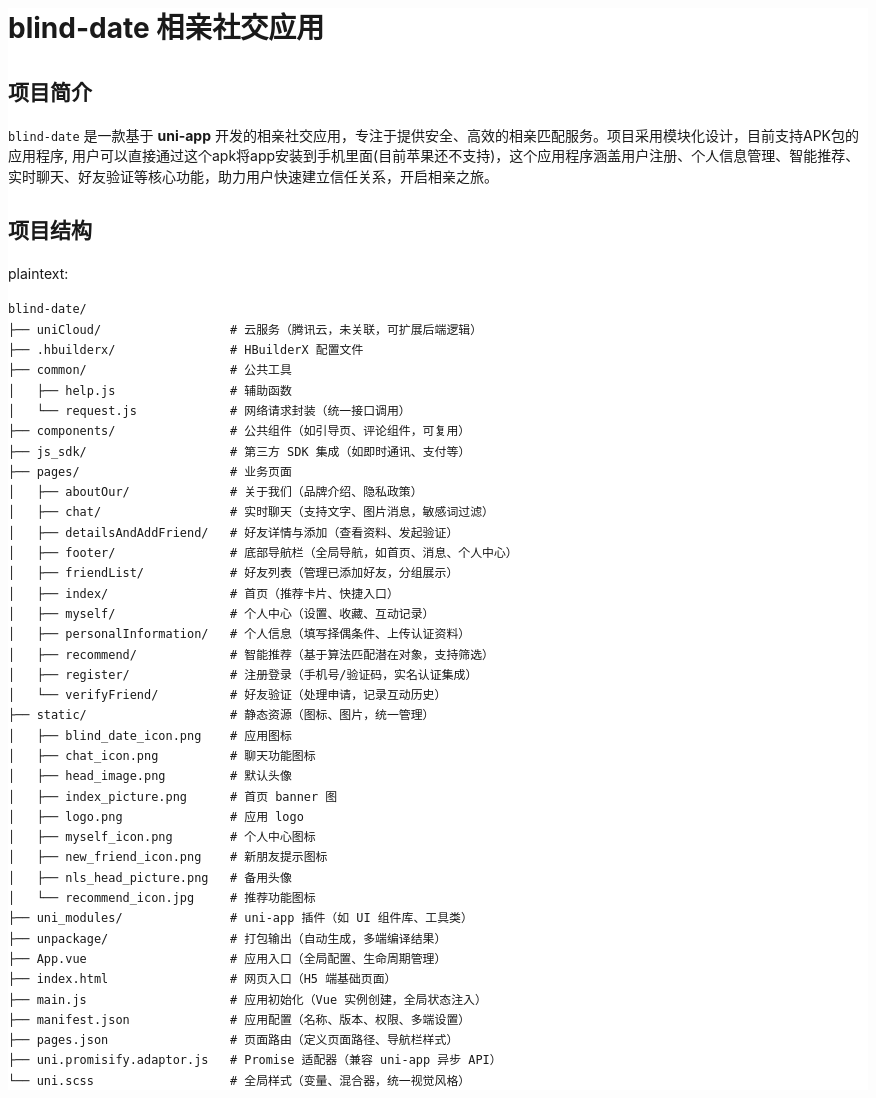 # blind-date 相亲社交应用

## 项目简介

`blind-date` 是一款基于 **uni-app** 开发的相亲社交应用，专注于提供安全、高效的相亲匹配服务。项目采用模块化设计，目前支持APK包的应用程序, 用户可以直接通过这个apk将app安装到手机里面(目前苹果还不支持)，这个应用程序涵盖用户注册、个人信息管理、智能推荐、实时聊天、好友验证等核心功能，助力用户快速建立信任关系，开启相亲之旅。

## 项目结构

plaintext:

```plaintext
blind-date/
├── uniCloud/                  # 云服务（腾讯云，未关联，可扩展后端逻辑）
├── .hbuilderx/                # HBuilderX 配置文件
├── common/                    # 公共工具
│   ├── help.js                # 辅助函数
│   └── request.js             # 网络请求封装（统一接口调用）
├── components/                # 公共组件（如引导页、评论组件，可复用）
├── js_sdk/                    # 第三方 SDK 集成（如即时通讯、支付等）
├── pages/                     # 业务页面
│   ├── aboutOur/              # 关于我们（品牌介绍、隐私政策）
│   ├── chat/                  # 实时聊天（支持文字、图片消息，敏感词过滤）
│   ├── detailsAndAddFriend/   # 好友详情与添加（查看资料、发起验证）
│   ├── footer/                # 底部导航栏（全局导航，如首页、消息、个人中心）
│   ├── friendList/            # 好友列表（管理已添加好友，分组展示）
│   ├── index/                 # 首页（推荐卡片、快捷入口）
│   ├── myself/                # 个人中心（设置、收藏、互动记录）
│   ├── personalInformation/   # 个人信息（填写择偶条件、上传认证资料）
│   ├── recommend/             # 智能推荐（基于算法匹配潜在对象，支持筛选）
│   ├── register/              # 注册登录（手机号/验证码，实名认证集成）
│   └── verifyFriend/          # 好友验证（处理申请，记录互动历史）
├── static/                    # 静态资源（图标、图片，统一管理）
│   ├── blind_date_icon.png    # 应用图标
│   ├── chat_icon.png          # 聊天功能图标
│   ├── head_image.png         # 默认头像
│   ├── index_picture.png      # 首页 banner 图
│   ├── logo.png               # 应用 logo
│   ├── myself_icon.png        # 个人中心图标
│   ├── new_friend_icon.png    # 新朋友提示图标
│   ├── nls_head_picture.png   # 备用头像
│   └── recommend_icon.jpg     # 推荐功能图标
├── uni_modules/               # uni-app 插件（如 UI 组件库、工具类）
├── unpackage/                 # 打包输出（自动生成，多端编译结果）
├── App.vue                    # 应用入口（全局配置、生命周期管理）
├── index.html                 # 网页入口（H5 端基础页面）
├── main.js                    # 应用初始化（Vue 实例创建，全局状态注入）
├── manifest.json              # 应用配置（名称、版本、权限、多端设置）
├── pages.json                 # 页面路由（定义页面路径、导航栏样式）
├── uni.promisify.adaptor.js   # Promise 适配器（兼容 uni-app 异步 API）
└── uni.scss                   # 全局样式（变量、混合器，统一视觉风格）
```
